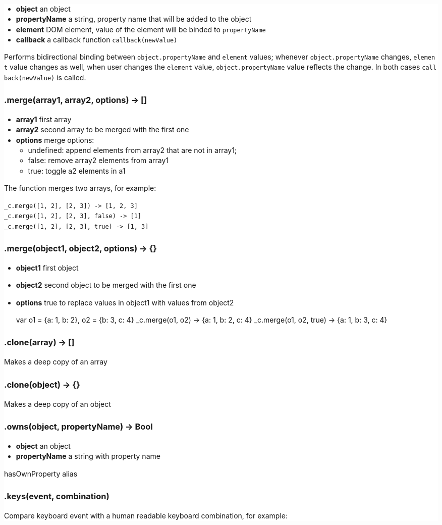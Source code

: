 - **object** an object 
- **propertyName** a string, property name that will be added to the object
- **element** DOM element, value of the element will be binded to `propertyName`
- **callback** a callback function `callback(newValue)` 

Performs bidirectional binding between `object.propertyName` and `element` values; 
whenever `object.propertyName` changes, `element` value changes as well, 
when user changes the `element` value, `object.propertyName` value reflects the change. In both cases `callback(newValue)` is called.

### .merge(array1, array2, options) -> []

- **array1** first array
- **array2** second array to be merged with the first one
- **options** merge options:
  - undefined: append elements from array2 that are not in array1;
  - false: remove array2 elements from array1
  - true: toggle a2 elements in a1

The function merges two arrays, for example:

    _c.merge([1, 2], [2, 3]) -> [1, 2, 3]
    _c.merge([1, 2], [2, 3], false) -> [1]
    _c.merge([1, 2], [2, 3], true) -> [1, 3]

### .merge(object1, object2, options) -> {}

- **object1** first object
- **object2** second object to be merged with the first one
- **options** true to replace values in object1 with values from object2

    var o1 = {a: 1, b: 2},
        o2 = {b: 3, c: 4}
    _c.merge(o1, o2) -> {a: 1, b: 2, c: 4}
    _c.merge(o1, o2, true) -> {a: 1, b: 3, c: 4}

### .clone(array) -> []

Makes a deep copy of an array

### .clone(object) -> {}

Makes a deep copy of an object 

### .owns(object, propertyName) -> Bool

- **object** an object
- **propertyName** a string with property name

hasOwnProperty alias

### .keys(event, combination)

Compare keyboard event with a human readable keyboard combination, for example:

